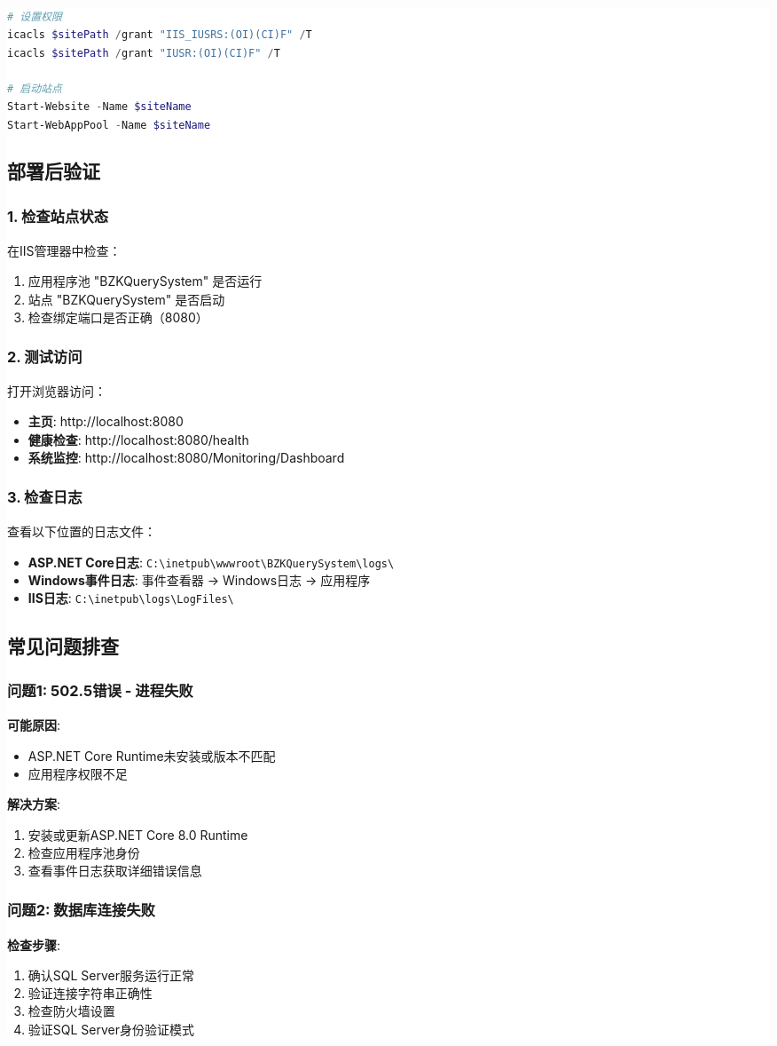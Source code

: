 ```powershell
# 设置权限
icacls $sitePath /grant "IIS_IUSRS:(OI)(CI)F" /T
icacls $sitePath /grant "IUSR:(OI)(CI)F" /T

# 启动站点
Start-Website -Name $siteName
Start-WebAppPool -Name $siteName
```

## 部署后验证

### 1. 检查站点状态

在IIS管理器中检查：
1. 应用程序池 "BZKQuerySystem" 是否运行
2. 站点 "BZKQuerySystem" 是否启动
3. 检查绑定端口是否正确（8080）

### 2. 测试访问

打开浏览器访问：
- **主页**: http://localhost:8080
- **健康检查**: http://localhost:8080/health
- **系统监控**: http://localhost:8080/Monitoring/Dashboard

### 3. 检查日志

查看以下位置的日志文件：
- **ASP.NET Core日志**: `C:\inetpub\wwwroot\BZKQuerySystem\logs\`
- **Windows事件日志**: 事件查看器 → Windows日志 → 应用程序
- **IIS日志**: `C:\inetpub\logs\LogFiles\`

## 常见问题排查

### 问题1: 502.5错误 - 进程失败

**可能原因**:
- ASP.NET Core Runtime未安装或版本不匹配
- 应用程序权限不足

**解决方案**:
1. 安装或更新ASP.NET Core 8.0 Runtime
2. 检查应用程序池身份
3. 查看事件日志获取详细错误信息

### 问题2: 数据库连接失败

**检查步骤**:
1. 确认SQL Server服务运行正常
2. 验证连接字符串正确性
3. 检查防火墙设置
4. 验证SQL Server身份验证模式
